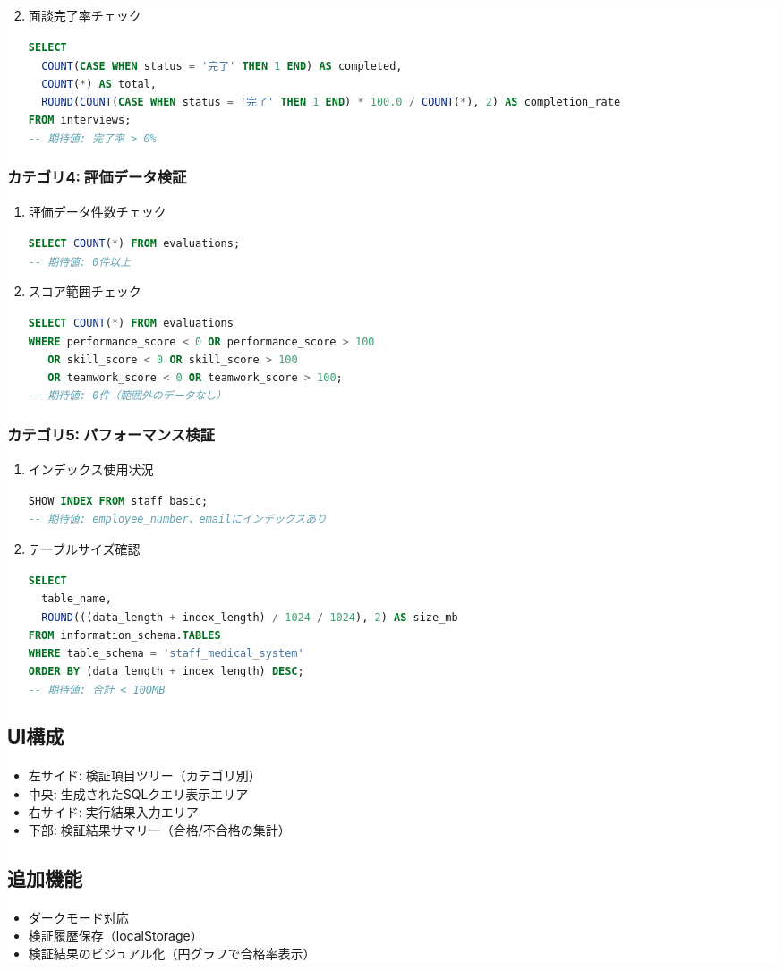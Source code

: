2. 面談完了率チェック
   ```sql
   SELECT
     COUNT(CASE WHEN status = '完了' THEN 1 END) AS completed,
     COUNT(*) AS total,
     ROUND(COUNT(CASE WHEN status = '完了' THEN 1 END) * 100.0 / COUNT(*), 2) AS completion_rate
   FROM interviews;
   -- 期待値: 完了率 > 0%
   ```

### カテゴリ4: 評価データ検証
1. 評価データ件数チェック
   ```sql
   SELECT COUNT(*) FROM evaluations;
   -- 期待値: 0件以上
   ```

2. スコア範囲チェック
   ```sql
   SELECT COUNT(*) FROM evaluations
   WHERE performance_score < 0 OR performance_score > 100
      OR skill_score < 0 OR skill_score > 100
      OR teamwork_score < 0 OR teamwork_score > 100;
   -- 期待値: 0件（範囲外のデータなし）
   ```

### カテゴリ5: パフォーマンス検証
1. インデックス使用状況
   ```sql
   SHOW INDEX FROM staff_basic;
   -- 期待値: employee_number、emailにインデックスあり
   ```

2. テーブルサイズ確認
   ```sql
   SELECT
     table_name,
     ROUND(((data_length + index_length) / 1024 / 1024), 2) AS size_mb
   FROM information_schema.TABLES
   WHERE table_schema = 'staff_medical_system'
   ORDER BY (data_length + index_length) DESC;
   -- 期待値: 合計 < 100MB
   ```

## UI構成
- 左サイド: 検証項目ツリー（カテゴリ別）
- 中央: 生成されたSQLクエリ表示エリア
- 右サイド: 実行結果入力エリア
- 下部: 検証結果サマリー（合格/不合格の集計）

## 追加機能
- ダークモード対応
- 検証履歴保存（localStorage）
- 検証結果のビジュアル化（円グラフで合格率表示）
